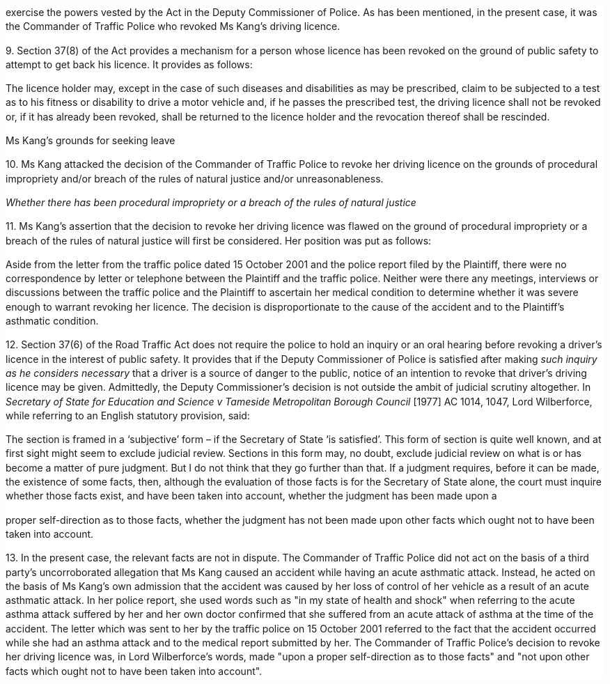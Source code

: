 
exercise the powers vested by the Act in the Deputy Commissioner of Police. As has been mentioned, in the present case, it was the Commander of Traffic Police who revoked Ms Kang’s driving licence. 

9\. Section 37(8) of the Act provides a mechanism for a person whose licence has been revoked on the ground of public safety to attempt to get back his licence. It provides as follows: 

 The licence holder may, except in the case of such diseases and disabilities as may be prescribed, claim to be subjected to a test as to his fitness or disability to drive a motor vehicle and, if he passes the prescribed test, the driving licence shall not be revoked or, if it has already been revoked, shall be returned to the licence holder and the revocation thereof shall be rescinded. 

Ms Kang’s grounds for seeking leave 

10\. Ms Kang attacked the decision of the Commander of Traffic Police to revoke her driving licence on the grounds of procedural impropriety and/or breach of the rules of natural justice and/or unreasonableness. 

_Whether there has been procedural impropriety or a breach of the rules of natural justice_ 

11\. Ms Kang’s assertion that the decision to revoke her driving licence was flawed on the ground of procedural impropriety or a breach of the rules of natural justice will first be considered. Her position was put as follows: 

 Aside from the letter from the traffic police dated 15 October 2001 and the police report filed by the Plaintiff, there were no correspondence by letter or telephone between the Plaintiff and the traffic police. Neither were there any meetings, interviews or discussions between the traffic police and the Plaintiff to ascertain her medical condition to determine whether it was severe enough to warrant revoking her licence. The decision is disproportionate to the cause of the accident and to the Plaintiff’s asthmatic condition. 

12\. Section 37(6) of the Road Traffic Act does not require the police to hold an inquiry or an oral hearing before revoking a driver’s licence in the interest of public safety. It provides that if the Deputy Commissioner of Police is satisfied after making _such inquiry as he considers necessary_ that a driver is a source of danger to the public, notice of an intention to revoke that driver’s driving licence may be given. Admittedly, the Deputy Commissioner’s decision is not outside the ambit of judicial scrutiny altogether. In _Secretary of State for Education and Science v Tameside Metropolitan Borough Council_ [1977] AC 1014, 1047, Lord Wilberforce, while referring to an English statutory provision, said: 

 The section is framed in a ‘subjective’ form – if the Secretary of State ‘is satisfied’. This form of section is quite well known, and at first sight might seem to exclude judicial review. Sections in this form may, no doubt, exclude judicial review on what is or has become a matter of pure judgment. But I do not think that they go further than that. If a judgment requires, before it can be made, the existence of some facts, then, although the evaluation of those facts is for the Secretary of State alone, the court must inquire whether those facts exist, and have been taken into account, whether the judgment has been made upon a 


 proper self-direction as to those facts, whether the judgment has not been made upon other facts which ought not to have been taken into account. 

13\. In the present case, the relevant facts are not in dispute. The Commander of Traffic Police did not act on the basis of a third party’s uncorroborated allegation that Ms Kang caused an accident while having an acute asthmatic attack. Instead, he acted on the basis of Ms Kang’s own admission that the accident was caused by her loss of control of her vehicle as a result of an acute asthmatic attack. In her police report, she used words such as "in my state of health and shock" when referring to the acute asthma attack suffered by her and her own doctor confirmed that she suffered from an acute attack of asthma at the time of the accident. The letter which was sent to her by the traffic police on 15 October 2001 referred to the fact that the accident occurred while she had an asthma attack and to the medical report submitted by her. The Commander of Traffic Police’s decision to revoke her driving licence was, in Lord Wilberforce’s words, made "upon a proper self-direction as to those facts" and "not upon other facts which ought not to have been taken into account". 
